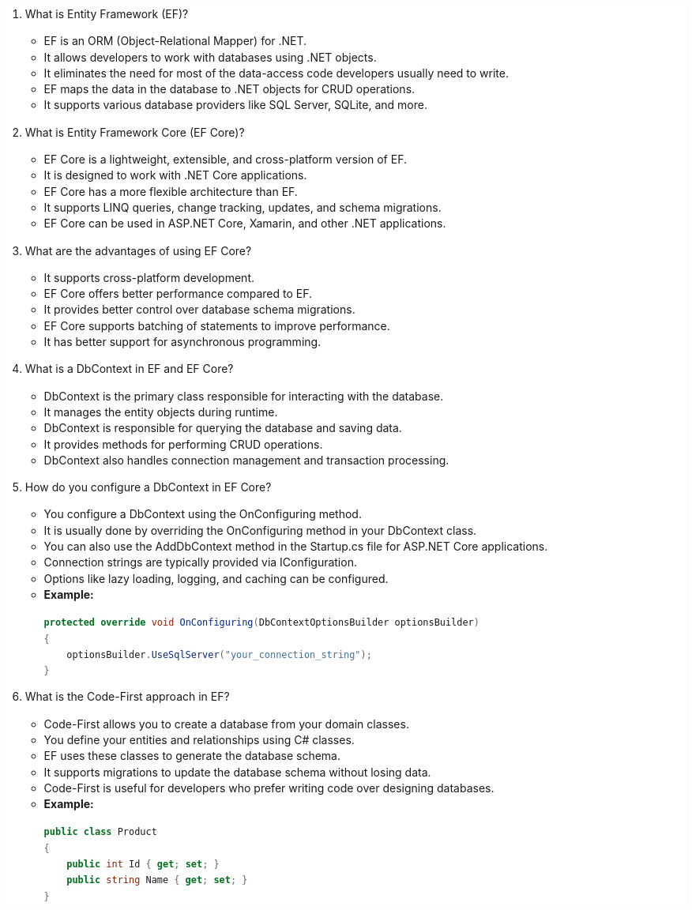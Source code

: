 1. What is Entity Framework (EF)?
   - EF is an ORM (Object-Relational Mapper) for .NET.
   - It allows developers to work with databases using .NET objects.
   - It eliminates the need for most of the data-access code developers usually need to write.
   - EF maps the data in the database to .NET objects for CRUD operations.
   - It supports various database providers like SQL Server, SQLite, and more.

2. What is Entity Framework Core (EF Core)?
   - EF Core is a lightweight, extensible, and cross-platform version of EF.
   - It is designed to work with .NET Core applications.
   - EF Core has a more flexible architecture than EF.
   - It supports LINQ queries, change tracking, updates, and schema migrations.
   - EF Core can be used in ASP.NET Core, Xamarin, and other .NET applications.

3. What are the advantages of using EF Core?
   - It supports cross-platform development.
   - EF Core offers better performance compared to EF.
   - It provides better control over database schema migrations.
   - EF Core supports batching of statements to improve performance.
   - It has better support for asynchronous programming.

4. What is a DbContext in EF and EF Core?
   - DbContext is the primary class responsible for interacting with the database.
   - It manages the entity objects during runtime.
   - DbContext is responsible for querying the database and saving data.
   - It provides methods for performing CRUD operations.
   - DbContext also handles connection management and transaction processing.

5. How do you configure a DbContext in EF Core?
   - You configure a DbContext using the OnConfiguring method.
   - It is usually done by overriding the OnConfiguring method in your DbContext class.
   - You can also use the AddDbContext method in the Startup.cs file for ASP.NET Core applications.
   - Connection strings are typically provided via IConfiguration.
   - Options like lazy loading, logging, and caching can be configured.
   - **Example:**
     ```csharp
     protected override void OnConfiguring(DbContextOptionsBuilder optionsBuilder)
     {
         optionsBuilder.UseSqlServer("your_connection_string");
     }
     ```

6. What is the Code-First approach in EF?
   - Code-First allows you to create a database from your domain classes.
   - You define your entities and relationships using C# classes.
   - EF uses these classes to generate the database schema.
   - It supports migrations to update the database schema without losing data.
   - Code-First is useful for developers who prefer writing code over designing databases.
   - **Example:**
     ```csharp
     public class Product
     {
         public int Id { get; set; }
         public string Name { get; set; }
     }
     ```

